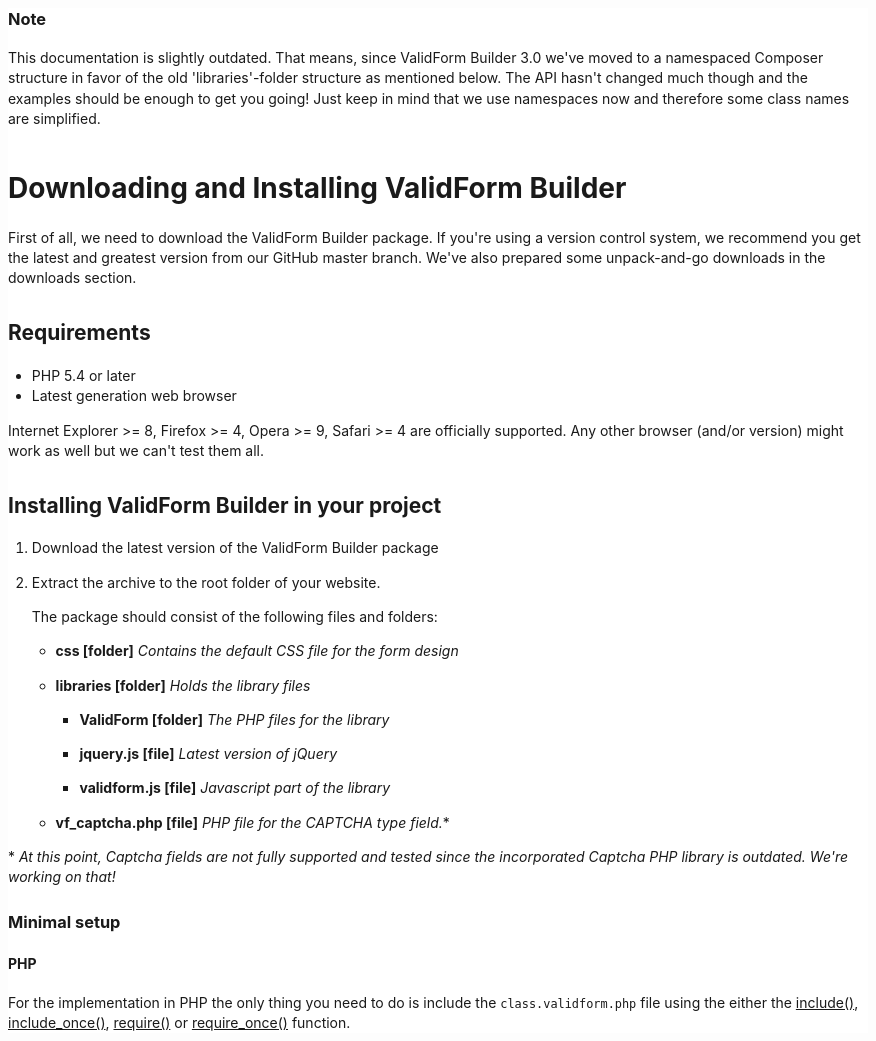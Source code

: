 ### Note
This documentation is slightly outdated. That means, since ValidForm Builder 3.0 we've moved to a namespaced Composer structure in favor of the old 'libraries'-folder structure as mentioned below. The API hasn't changed much though and the examples should be enough to get you going!
Just keep in mind that we use namespaces now and therefore some class names are simplified.

# Downloading and Installing ValidForm Builder
First of all, we need to download the ValidForm Builder package. If you're using a version control system, we recommend you get the latest and greatest version from our GitHub master branch.
We've also prepared some unpack-and-go downloads in the downloads section.

## Requirements
* PHP 5.4 or later
* Latest generation web browser

Internet Explorer >= 8, Firefox >= 4, Opera >= 9, Safari >= 4 are officially supported. Any other browser (and/or version) might work as well but we can't test them all.

## Installing ValidForm Builder in your project
1. Download the latest version of the ValidForm Builder package
2. Extract the archive to the root folder of your website. 

    The package should consist of the following files and folders:
    
    * **css [folder]**
        *Contains the default CSS file for the form design*
        
    * **libraries [folder]** 
        *Holds the library files*
        
        * **ValidForm [folder]** 
            *The PHP files for the library*
        
        * **jquery.js [file]** 
            *Latest version of jQuery*
        
        * **validform.js [file]** 
            *Javascript part of the library*
        
    * **vf_captcha.php [file]** 
        *PHP file for the CAPTCHA type field.**
        
\* *At this point, Captcha fields are not fully supported and tested since the incorporated Captcha PHP library is outdated. We're working on that!*

<a name="minimal-setup"></a>
### Minimal setup 
#### PHP
For the implementation in PHP the only thing you need to do is include the `class.validform.php` file using the either the [include()](http://php.net/include), [include_once()](http://php.net/include_once), [require()](http://php.net/require) or [require_once()](http://php.net/require_once) function.
